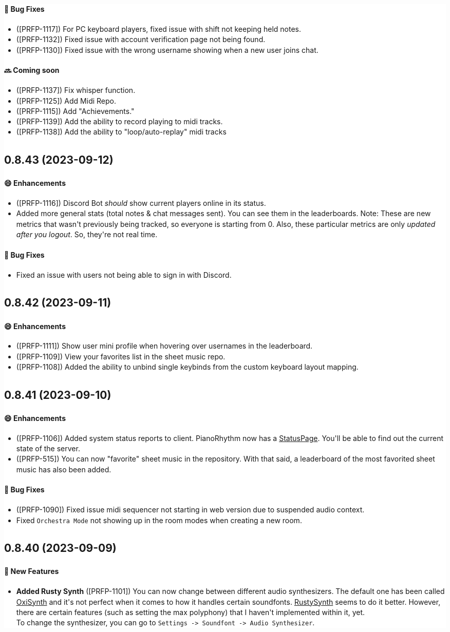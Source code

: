 #### :bug: Bug Fixes
  - ([PRFP-1117]) For PC keyboard players, fixed issue with shift not keeping held notes.
  - ([PRFP-1132]) Fixed issue with account verification page not being found.
  - ([PRFP-1130]) Fixed issue with the wrong username showing when a new user joins chat.

#### :soon: Coming soon
  - ([PRFP-1137]) Fix whisper function.
  - ([PRFP-1125]) Add Midi Repo.
  - ([PRFP-1115]) Add "Achievements."
  - ([PRFP-1139]) Add the ability to record playing to midi tracks.
  - ([PRFP-1138]) Add the ability to "loop/auto-replay" midi tracks


## 0.8.43 (2023-09-12)

#### :smile: Enhancements
  - ([PRFP-1116]) Discord Bot _should_ show current players online in its status.
  - Added more general stats (total notes & chat messages sent). You can see them in the leaderboards. Note: These are new metrics that wasn't previously being tracked, so everyone is starting from 0. Also, these particular metrics are only _updated after you logout_. So, they're not real time.

#### :bug: Bug Fixes
  - Fixed an issue with users not being able to sign in with Discord.


## 0.8.42 (2023-09-11)

#### :smile: Enhancements
  - ([PRFP-1111]) Show user mini profile when hovering over usernames in the leaderboard.
  - ([PRFP-1109]) View your favorites list in the sheet music repo.
  - ([PRFP-1108]) Added the ability to unbind single keybinds from the custom keyboard layout mapping.


## 0.8.41 (2023-09-10)

#### :smile: Enhancements
  - ([PRFP-1106]) Added system status reports to client. PianoRhythm now has a [StatusPage](https://pianorhythm.statuspage.io/). You'll be able to find out the current state of the server.
  - ([PRFP-515]) You can now "favorite" sheet music in the repository. With that said, a leaderboard of the most favorited sheet music has also been added.

#### :bug: Bug Fixes
  - ([PRFP-1090]) Fixed issue midi sequencer not starting in web version due to suspended audio context.
  - Fixed `Orchestra Mode` not showing up in the room modes when creating a new room.


## 0.8.40 (2023-09-09)

#### :rocket: New Features
  - **Added Rusty Synth** ([PRFP-1101]) You can now change between different audio synthesizers. The default one has been called [OxiSynth](https://github.com/PolyMeilex/OxiSynth) and it's not perfect when it comes to how it handles certain soundfonts. [RustySynth](https://github.com/sinshu/rustysynth) seems to do it better. However, there are certain features (such as setting the max polyphony) that I haven't implemented within it, yet. <br/> To change the synthesizer, you can go to `Settings -> Soundfont -> Audio Synthesizer`.<br/>
